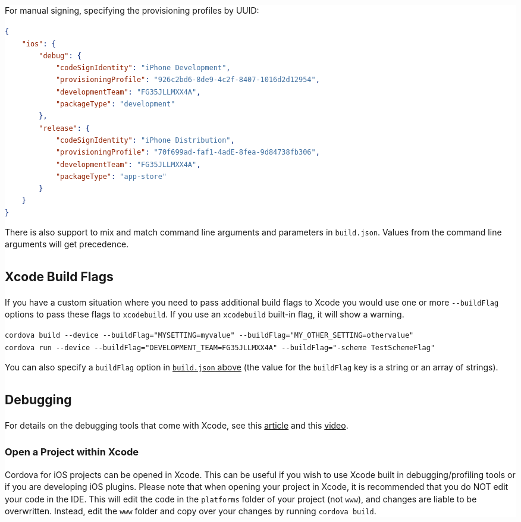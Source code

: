 For manual signing, specifying the provisioning profiles by UUID:

```json
{
    "ios": {
        "debug": {
            "codeSignIdentity": "iPhone Development",
            "provisioningProfile": "926c2bd6-8de9-4c2f-8407-1016d2d12954",
            "developmentTeam": "FG35JLLMXX4A",
            "packageType": "development"
        },
        "release": {
            "codeSignIdentity": "iPhone Distribution",
            "provisioningProfile": "70f699ad-faf1-4adE-8fea-9d84738fb306",
            "developmentTeam": "FG35JLLMXX4A",
            "packageType": "app-store"
        }
    }
}
```

There is also support to mix and match command line arguments and parameters in `build.json`. Values from the command line arguments will get precedence.

## Xcode Build Flags

If you have a custom situation where you need to pass additional build flags to Xcode you would use one or more `--buildFlag` options to pass these flags to `xcodebuild`. If you use an `xcodebuild` built-in flag, it will show a warning.

    cordova build --device --buildFlag="MYSETTING=myvalue" --buildFlag="MY_OTHER_SETTING=othervalue"
    cordova run --device --buildFlag="DEVELOPMENT_TEAM=FG35JLLMXX4A" --buildFlag="-scheme TestSchemeFlag"

You can also specify a `buildFlag` option in [`build.json` above](#using-buildjson) (the value for the `buildFlag` key is a string or an array of strings).

## Debugging

For details on the debugging tools that come with Xcode, see this [article](https://developer.apple.com/support/debugging)
and this [video](https://developer.apple.com/videos/play/wwdc2014-413/).

### Open a Project within Xcode

Cordova for iOS projects can be opened in Xcode. This can be useful if
you wish to use Xcode built in debugging/profiling tools or if you are
developing iOS plugins. Please note that when opening your project in Xcode,
it is recommended that you do NOT edit your code in the IDE. This will edit the code
in the ```platforms``` folder of your project (not ```www```), and changes are liable to be overwritten.
Instead, edit the ```www``` folder and copy over your changes by running ```cordova build```.
